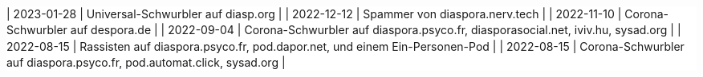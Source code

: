 | 2023-01-28 | Universal-Schwurbler auf diasp.org                                                                                                                                                                                                                                                                                                                                                                                                                                                                                                                                                                                                                                                                                                                                                                                                                                                                                                                                        |
| 2022-12-12 | Spammer von diaspora.nerv.tech                                                                                                                                                                                                                                                                                                                                                                                                                                                                                                                                                                                                                                                                                                                                                                                                                                                                                                                                            |
| 2022-11-10 | Corona-Schwurbler auf despora.de                                                                                                                                                                                                                                                                                                                                                                                                                                                                                                                                                                                                                                                                                                                                                                                                                                                                                                                                          |
| 2022-09-04 | Corona-Schwurbler auf diaspora.psyco.fr, diasporasocial.net, iviv.hu, sysad.org                                                                                                                                                                                                                                                                                                                                                                                                                                                                                                                                                                                                                                                                                                                                                                                                                                                                                           |
| 2022-08-15 | Rassisten auf diaspora.psyco.fr, pod.dapor.net, und einem Ein-Personen-Pod                                                                                                                                                                                                                                                                                                                                                                                                                                                                                                                                                                                                                                                                                                                                                                                                                                                                                                |
| 2022-08-15 | Corona-Schwurbler auf diaspora.psyco.fr, pod.automat.click, sysad.org                                                                                                                                                                                                                                                                                                                                                                                                                                                                                                                                                                                                                                                                                                                                                                                                                                                                                                     |